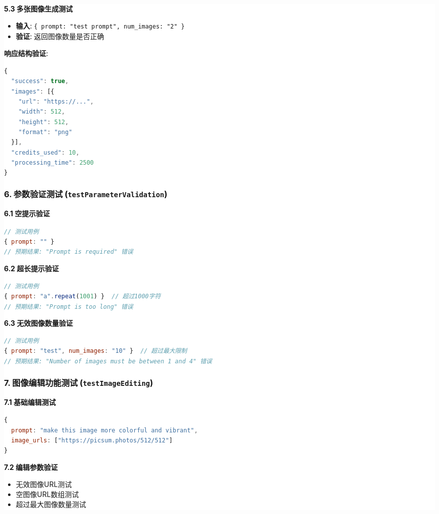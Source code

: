 **5.3 多张图像生成测试**
- **输入**: `{ prompt: "test prompt", num_images: "2" }`
- **验证**: 返回图像数量是否正确

**响应结构验证**:
```javascript
{
  "success": true,
  "images": [{
    "url": "https://...",
    "width": 512,
    "height": 512,
    "format": "png"
  }],
  "credits_used": 10,
  "processing_time": 2500
}
```

### 6. 参数验证测试 (`testParameterValidation`)

**6.1 空提示验证**
```javascript
// 测试用例
{ prompt: "" }
// 预期结果: "Prompt is required" 错误
```

**6.2 超长提示验证**
```javascript
// 测试用例  
{ prompt: "a".repeat(1001) }  // 超过1000字符
// 预期结果: "Prompt is too long" 错误
```

**6.3 无效图像数量验证**
```javascript
// 测试用例
{ prompt: "test", num_images: "10" }  // 超过最大限制
// 预期结果: "Number of images must be between 1 and 4" 错误
```

### 7. 图像编辑功能测试 (`testImageEditing`)

**7.1 基础编辑测试**
```javascript
{
  prompt: "make this image more colorful and vibrant",
  image_urls: ["https://picsum.photos/512/512"]
}
```

**7.2 编辑参数验证**
- 无效图像URL测试
- 空图像URL数组测试
- 超过最大图像数量测试
